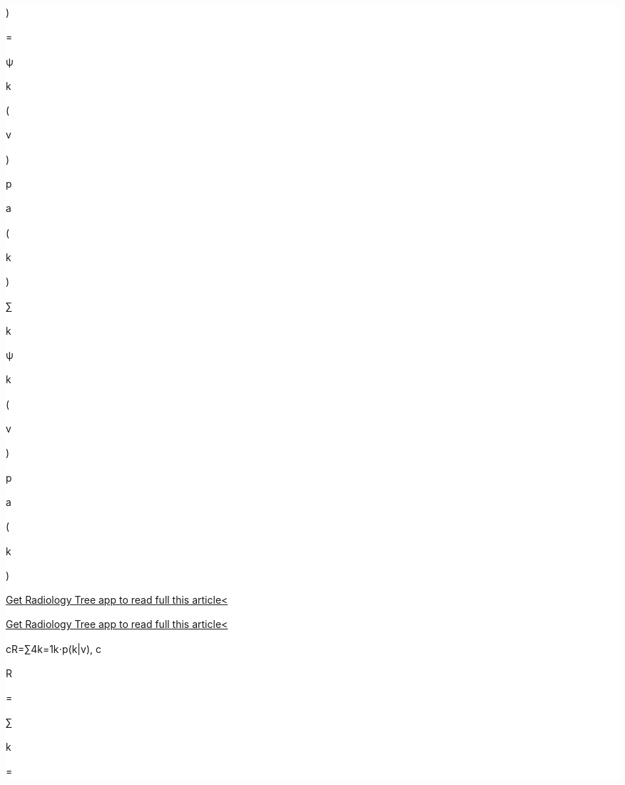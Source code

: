 )

=

ψ

k

(

v

)

p

a

(

k

)

∑

k

ψ

k

(

v

)

p

a

(

k

)


[Get Radiology Tree app to read full this article<](https://clinicalpub.com/app)

[Get Radiology Tree app to read full this article<](https://clinicalpub.com/app)

cR=∑4k=1k⋅p(k\|v),
c

R

=

∑

k

=

